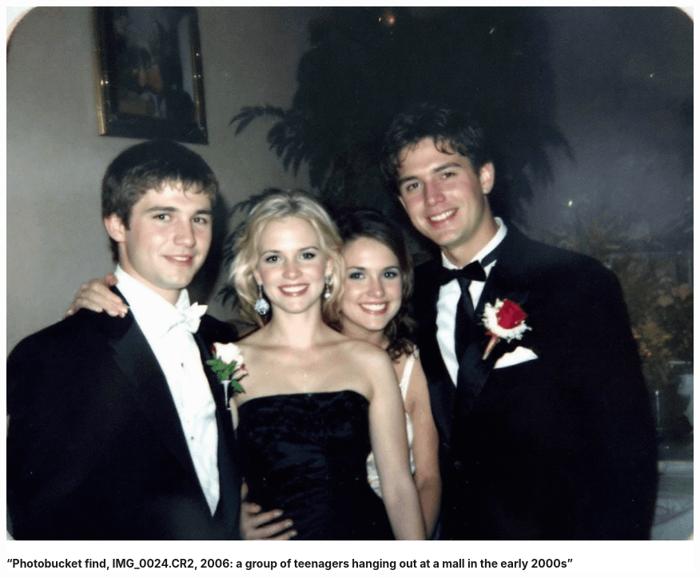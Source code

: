 ![](images/0y3WuEydoYGtQVxOZ.png)

**“Photobucket find, IMG\_0024.CR2, 2006: a group of teenagers hanging out at a mall in the early 2000s”**
